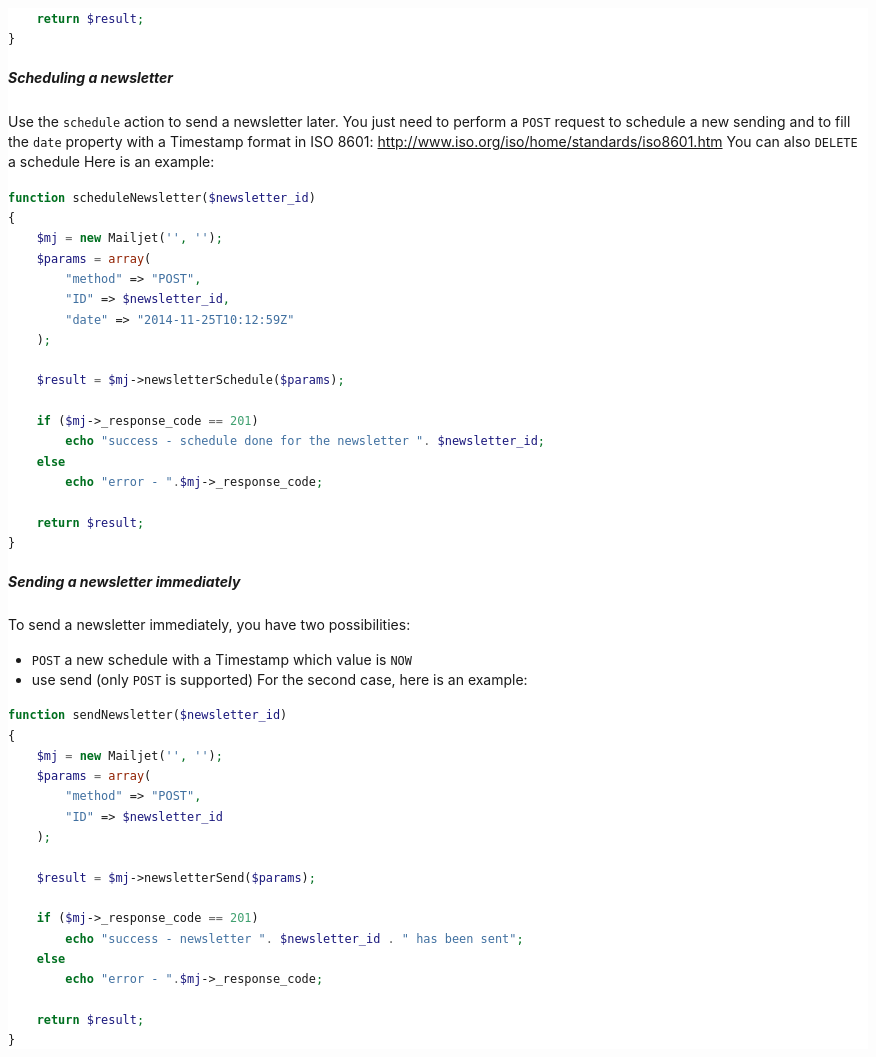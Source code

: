 ```php
    return $result;
}
```

##### Scheduling a newsletter

Use the `schedule` action to send a newsletter later.
You just need to perform a `POST` request to schedule a new sending and to fill the `date` property with a Timestamp format in ISO 8601: http://www.iso.org/iso/home/standards/iso8601.htm
You can also `DELETE` a schedule
Here is an example:

```php
function scheduleNewsletter($newsletter_id)
{
    $mj = new Mailjet('', '');
    $params = array(
        "method" => "POST",
        "ID" => $newsletter_id,
        "date" => "2014-11-25T10:12:59Z"
    );

    $result = $mj->newsletterSchedule($params);

    if ($mj->_response_code == 201)
        echo "success - schedule done for the newsletter ". $newsletter_id;
    else
        echo "error - ".$mj->_response_code;

    return $result;
}
```

##### Sending a newsletter immediately

To send a newsletter immediately, you have two possibilities:
* `POST` a new schedule with a Timestamp which value is `NOW`
* use send (only `POST` is supported)
For the second case, here is an example:

```php
function sendNewsletter($newsletter_id)
{
    $mj = new Mailjet('', '');
    $params = array(
        "method" => "POST",
        "ID" => $newsletter_id
    );

    $result = $mj->newsletterSend($params);

    if ($mj->_response_code == 201)
        echo "success - newsletter ". $newsletter_id . " has been sent";
    else
        echo "error - ".$mj->_response_code;

    return $result;
}
```
